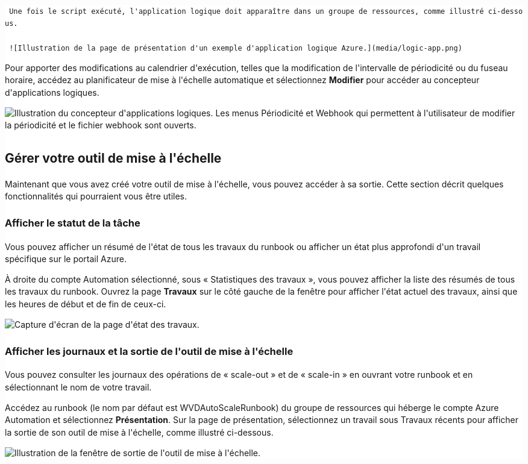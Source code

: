      Une fois le script exécuté, l'application logique doit apparaître dans un groupe de ressources, comme illustré ci-dessous.

     ![Illustration de la page de présentation d'un exemple d'application logique Azure.](media/logic-app.png)

Pour apporter des modifications au calendrier d'exécution, telles que la modification de l'intervalle de périodicité ou du fuseau horaire, accédez au planificateur de mise à l'échelle automatique et sélectionnez **Modifier** pour accéder au concepteur d'applications logiques.

![Illustration du concepteur d'applications logiques. Les menus Périodicité et Webhook qui permettent à l'utilisateur de modifier la périodicité et le fichier webhook sont ouverts.](media/logic-apps-designer.png)

## <a name="manage-your-scaling-tool"></a>Gérer votre outil de mise à l'échelle

Maintenant que vous avez créé votre outil de mise à l'échelle, vous pouvez accéder à sa sortie. Cette section décrit quelques fonctionnalités qui pourraient vous être utiles.

### <a name="view-job-status"></a>Afficher le statut de la tâche

Vous pouvez afficher un résumé de l'état de tous les travaux du runbook ou afficher un état plus approfondi d'un travail spécifique sur le portail Azure.

À droite du compte Automation sélectionné, sous « Statistiques des travaux », vous pouvez afficher la liste des résumés de tous les travaux du runbook. Ouvrez la page **Travaux** sur le côté gauche de la fenêtre pour afficher l'état actuel des travaux, ainsi que les heures de début et de fin de ceux-ci.

![Capture d'écran de la page d'état des travaux.](media/jobs-status.png)

### <a name="view-logs-and-scaling-tool-output"></a>Afficher les journaux et la sortie de l'outil de mise à l'échelle

Vous pouvez consulter les journaux des opérations de « scale-out » et de « scale-in » en ouvrant votre runbook et en sélectionnant le nom de votre travail.

Accédez au runbook (le nom par défaut est WVDAutoScaleRunbook) du groupe de ressources qui héberge le compte Azure Automation et sélectionnez **Présentation**. Sur la page de présentation, sélectionnez un travail sous Travaux récents pour afficher la sortie de son outil de mise à l'échelle, comme illustré ci-dessous.

![Illustration de la fenêtre de sortie de l'outil de mise à l'échelle.](media/tool-output.png)
